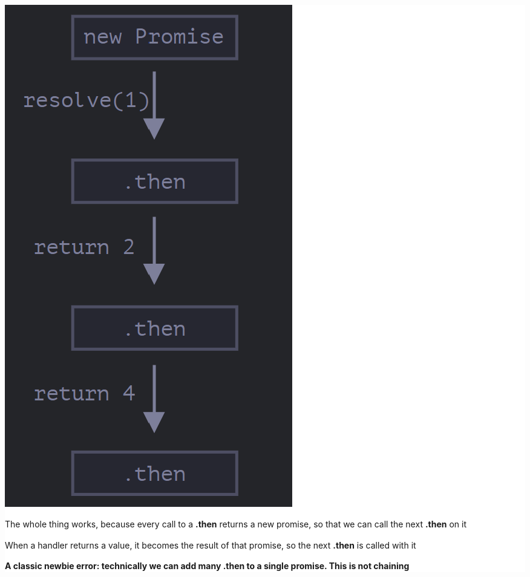 ![Promise Chaining](./resources/promise_c.png)

The whole thing works, because every call to a **.then** returns a new promise, so that we can call the next **.then** on it

When a handler returns a value, it becomes the result of that promise, so the next **.then** is called with it

**A classic newbie error: technically we can add many .then to a single promise. This is not chaining**
